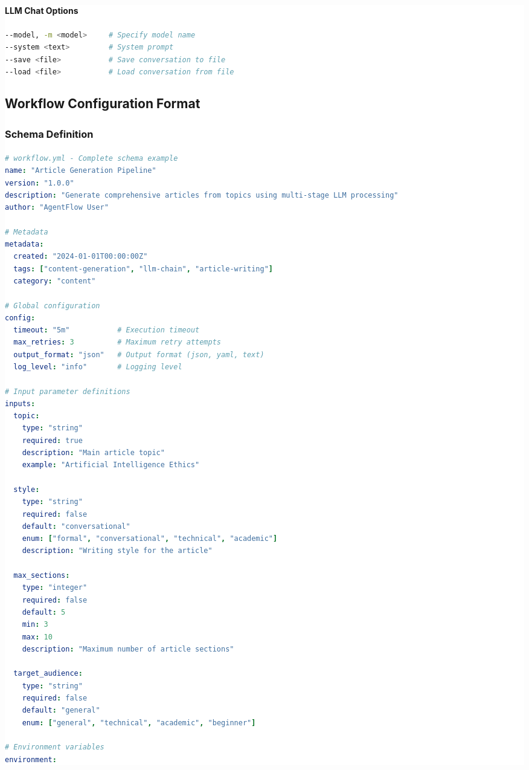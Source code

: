 #### LLM Chat Options
```bash
--model, -m <model>     # Specify model name
--system <text>         # System prompt
--save <file>           # Save conversation to file
--load <file>           # Load conversation from file
```

## Workflow Configuration Format

### Schema Definition

```yaml
# workflow.yml - Complete schema example
name: "Article Generation Pipeline"
version: "1.0.0"
description: "Generate comprehensive articles from topics using multi-stage LLM processing"
author: "AgentFlow User"

# Metadata
metadata:
  created: "2024-01-01T00:00:00Z"
  tags: ["content-generation", "llm-chain", "article-writing"]
  category: "content"

# Global configuration
config:
  timeout: "5m"           # Execution timeout
  max_retries: 3          # Maximum retry attempts
  output_format: "json"   # Output format (json, yaml, text)
  log_level: "info"       # Logging level
  
# Input parameter definitions
inputs:
  topic:
    type: "string"
    required: true
    description: "Main article topic"
    example: "Artificial Intelligence Ethics"
  
  style:
    type: "string"
    required: false
    default: "conversational"
    enum: ["formal", "conversational", "technical", "academic"]
    description: "Writing style for the article"
  
  max_sections:
    type: "integer"
    required: false
    default: 5
    min: 3
    max: 10
    description: "Maximum number of article sections"
  
  target_audience:
    type: "string"
    required: false
    default: "general"
    enum: ["general", "technical", "academic", "beginner"]

# Environment variables
environment:
```